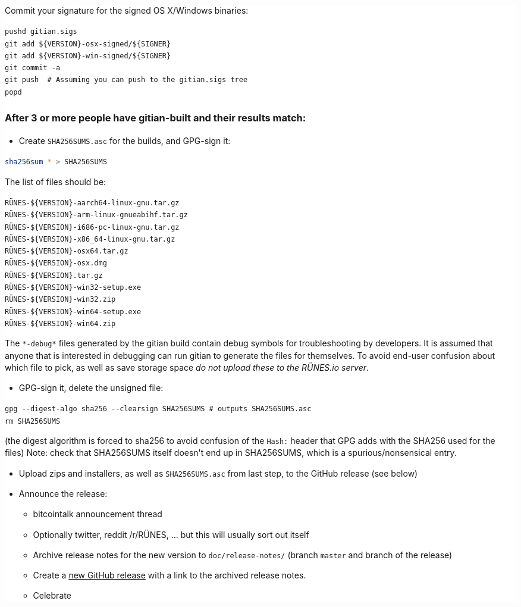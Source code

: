 Commit your signature for the signed OS X/Windows binaries:

    pushd gitian.sigs
    git add ${VERSION}-osx-signed/${SIGNER}
    git add ${VERSION}-win-signed/${SIGNER}
    git commit -a
    git push  # Assuming you can push to the gitian.sigs tree
    popd

### After 3 or more people have gitian-built and their results match:

- Create `SHA256SUMS.asc` for the builds, and GPG-sign it:

```bash
sha256sum * > SHA256SUMS
```

The list of files should be:
```
RÜNES-${VERSION}-aarch64-linux-gnu.tar.gz
RÜNES-${VERSION}-arm-linux-gnueabihf.tar.gz
RÜNES-${VERSION}-i686-pc-linux-gnu.tar.gz
RÜNES-${VERSION}-x86_64-linux-gnu.tar.gz
RÜNES-${VERSION}-osx64.tar.gz
RÜNES-${VERSION}-osx.dmg
RÜNES-${VERSION}.tar.gz
RÜNES-${VERSION}-win32-setup.exe
RÜNES-${VERSION}-win32.zip
RÜNES-${VERSION}-win64-setup.exe
RÜNES-${VERSION}-win64.zip
```
The `*-debug*` files generated by the gitian build contain debug symbols
for troubleshooting by developers. It is assumed that anyone that is interested
in debugging can run gitian to generate the files for themselves. To avoid
end-user confusion about which file to pick, as well as save storage
space *do not upload these to the RÜNES.io server*.

- GPG-sign it, delete the unsigned file:
```
gpg --digest-algo sha256 --clearsign SHA256SUMS # outputs SHA256SUMS.asc
rm SHA256SUMS
```
(the digest algorithm is forced to sha256 to avoid confusion of the `Hash:` header that GPG adds with the SHA256 used for the files)
Note: check that SHA256SUMS itself doesn't end up in SHA256SUMS, which is a spurious/nonsensical entry.

- Upload zips and installers, as well as `SHA256SUMS.asc` from last step, to the GitHub release (see below)

- Announce the release:

  - bitcointalk announcement thread

  - Optionally twitter, reddit /r/RÜNES, ... but this will usually sort out itself

  - Archive release notes for the new version to `doc/release-notes/` (branch `master` and branch of the release)

  - Create a [new GitHub release](https://github.com/RÜNES-Project/RÜNES/releases/new) with a link to the archived release notes.

  - Celebrate
